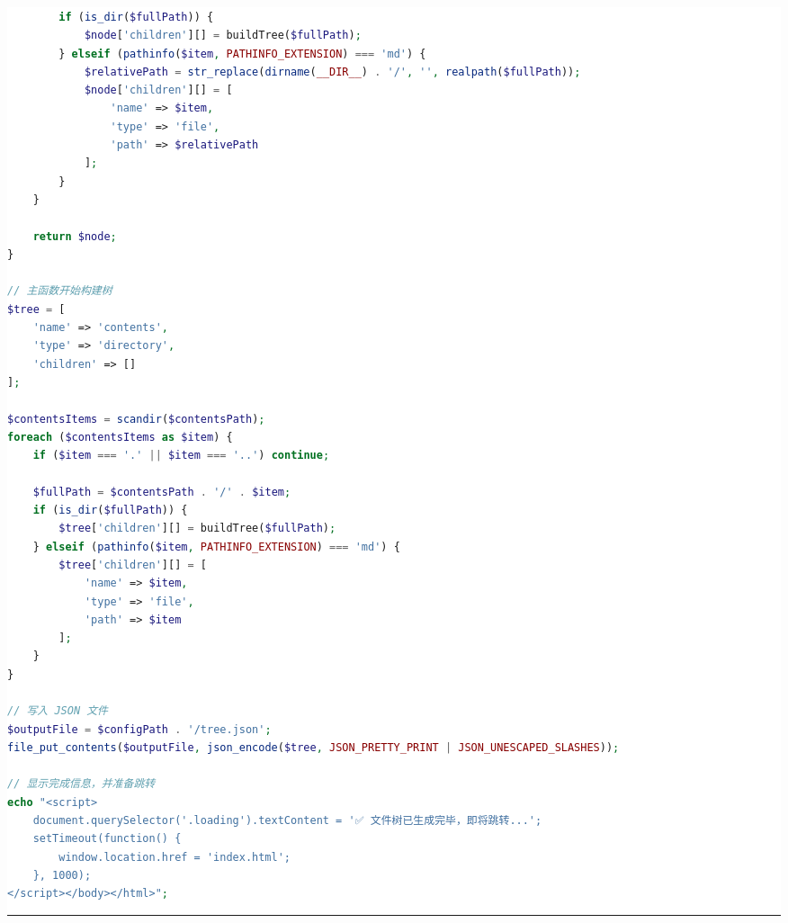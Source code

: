 ```php
        if (is_dir($fullPath)) {
            $node['children'][] = buildTree($fullPath);
        } elseif (pathinfo($item, PATHINFO_EXTENSION) === 'md') {
            $relativePath = str_replace(dirname(__DIR__) . '/', '', realpath($fullPath));
            $node['children'][] = [
                'name' => $item,
                'type' => 'file',
                'path' => $relativePath
            ];
        }
    }

    return $node;
}

// 主函数开始构建树
$tree = [
    'name' => 'contents',
    'type' => 'directory',
    'children' => []
];

$contentsItems = scandir($contentsPath);
foreach ($contentsItems as $item) {
    if ($item === '.' || $item === '..') continue;

    $fullPath = $contentsPath . '/' . $item;
    if (is_dir($fullPath)) {
        $tree['children'][] = buildTree($fullPath);
    } elseif (pathinfo($item, PATHINFO_EXTENSION) === 'md') {
        $tree['children'][] = [
            'name' => $item,
            'type' => 'file',
            'path' => $item
        ];
    }
}

// 写入 JSON 文件
$outputFile = $configPath . '/tree.json';
file_put_contents($outputFile, json_encode($tree, JSON_PRETTY_PRINT | JSON_UNESCAPED_SLASHES));

// 显示完成信息，并准备跳转
echo "<script>
    document.querySelector('.loading').textContent = '✅ 文件树已生成完毕，即将跳转...';
    setTimeout(function() {
        window.location.href = 'index.html';
    }, 1000);
</script></body></html>";
```

---